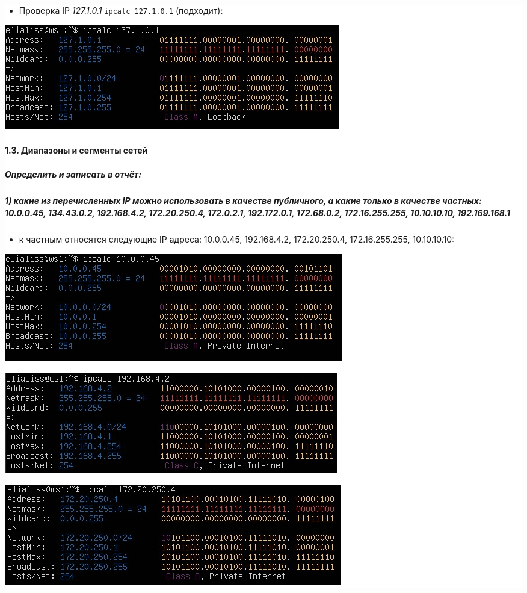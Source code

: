 - Проверка IP *127.1.0.1* ``ipcalc 127.1.0.1`` (подходит):

![1.11.jpg](1.11.jpg)

#### 1.3. Диапазоны и сегменты сетей
##### Определить и записать в отчёт:
##### 1) какие из перечисленных IP можно использовать в качестве публичного, а какие только в качестве частных: *10.0.0.45*, *134.43.0.2*, *192.168.4.2*, *172.20.250.4*, *172.0.2.1*, *192.172.0.1*, *172.68.0.2*, *172.16.255.255*, *10.10.10.10*, *192.169.168.1*

- к частным относятся следующие IP адреса: 10.0.0.45, 192.168.4.2, 172.20.250.4, 172.16.255.255, 10.10.10.10:

![1.13.jpg](1.13.jpg)

![1.14.jpg](1.14.jpg)

![1.15.jpg](1.15.jpg)
